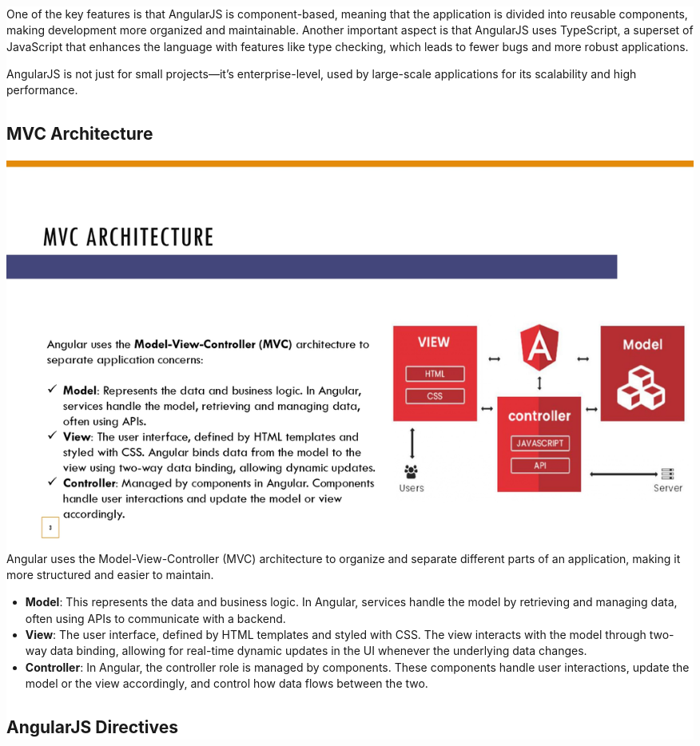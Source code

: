 One of the key features is that AngularJS is component-based, meaning that the application is divided into reusable components, making development more organized and maintainable. Another important aspect is that AngularJS uses TypeScript, a superset of JavaScript that enhances the language with features like type checking, which leads to fewer bugs and more robust applications.

AngularJS is not just for small projects—it’s enterprise-level, used by large-scale applications for its scalability and high performance.

## MVC Architecture

![MVC Architecture](images/slide3.jpg)
Angular uses the Model-View-Controller (MVC) architecture to organize and separate different parts of an application, making it more structured and easier to maintain.

- **Model**: This represents the data and business logic. In Angular, services handle the model by retrieving and managing data, often using APIs to communicate with a backend.
- **View**: The user interface, defined by HTML templates and styled with CSS. The view interacts with the model through two-way data binding, allowing for real-time dynamic updates in the UI whenever the underlying data changes.
- **Controller**: In Angular, the controller role is managed by components. These components handle user interactions, update the model or the view accordingly, and control how data flows between the two.

## AngularJS Directives
